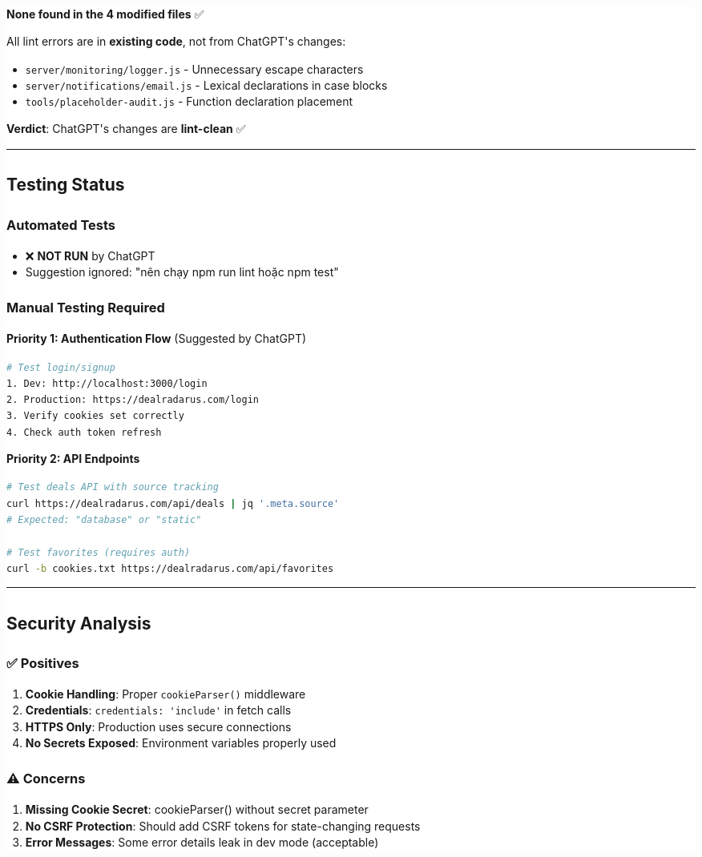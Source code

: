 **None found in the 4 modified files** ✅

All lint errors are in **existing code**, not from ChatGPT's changes:
- `server/monitoring/logger.js` - Unnecessary escape characters
- `server/notifications/email.js` - Lexical declarations in case blocks
- `tools/placeholder-audit.js` - Function declaration placement

**Verdict**: ChatGPT's changes are **lint-clean** ✅

---

## Testing Status

### Automated Tests
- ❌ **NOT RUN** by ChatGPT
- Suggestion ignored: "nên chạy npm run lint hoặc npm test"

### Manual Testing Required

**Priority 1: Authentication Flow** (Suggested by ChatGPT)
```bash
# Test login/signup
1. Dev: http://localhost:3000/login
2. Production: https://dealradarus.com/login
3. Verify cookies set correctly
4. Check auth token refresh
```

**Priority 2: API Endpoints**
```bash
# Test deals API with source tracking
curl https://dealradarus.com/api/deals | jq '.meta.source'
# Expected: "database" or "static"

# Test favorites (requires auth)
curl -b cookies.txt https://dealradarus.com/api/favorites
```

---

## Security Analysis

### ✅ Positives

1. **Cookie Handling**: Proper `cookieParser()` middleware
2. **Credentials**: `credentials: 'include'` in fetch calls
3. **HTTPS Only**: Production uses secure connections
4. **No Secrets Exposed**: Environment variables properly used

### ⚠️ Concerns

1. **Missing Cookie Secret**: cookieParser() without secret parameter
2. **No CSRF Protection**: Should add CSRF tokens for state-changing requests
3. **Error Messages**: Some error details leak in dev mode (acceptable)
